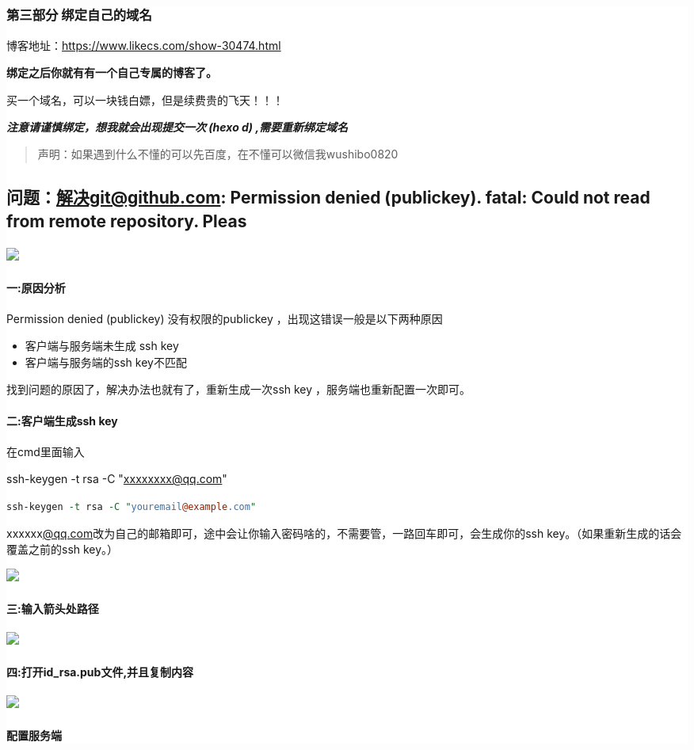 ### 

### 第三部分 绑定自己的域名

博客地址：https://www.likecs.com/show-30474.html

**绑定之后你就有有一个自己专属的博客了。**

买一个域名，可以一块钱白嫖，但是续费贵的飞天！！！

***注意请谨慎绑定，想我就会出现提交一次 (hexo d) ,需要重新绑定域名***

> 声明：如果遇到什么不懂的可以先百度，在不懂可以微信我wushibo0820



## 问题：解决git@github.com: Permission denied (publickey). fatal: Could not read from remote repository. Pleas



![](https://proxy.iximp.top/https://img-blog.csdnimg.cn/20200603101902230.png)

#### 一:原因分析

Permission denied (publickey) 没有权限的publickey ，出现这错误一般是以下两种原因

+   客户端与服务端未生成 ssh key
+   客户端与服务端的ssh key不匹配

找到问题的原因了，解决办法也就有了，重新生成一次ssh key ，服务端也重新配置一次即可。

####  

#### 二:客户端生成ssh key

在cmd里面输入

ssh-keygen -t rsa -C "xxxxxxxx@qq.com"

```perl
ssh-keygen -t rsa -C "youremail@example.com"
```

xxxxxx[@qq.com](mailto:youremail@example.com)改为自己的邮箱即可，途中会让你输入密码啥的，不需要管，一路回车即可，会生成你的ssh key。（如果重新生成的话会覆盖之前的ssh key。）

![](https://proxy.iximp.top/https://img-blog.csdnimg.cn/202006031025357.png?x-oss-process=image/watermark,type_ZmFuZ3poZW5naGVpdGk,shadow_10,text_aHR0cHM6Ly9ibG9nLmNzZG4ubmV0L1dfMzE3,size_16,color_FFFFFF,t_70)

#### 三:输入箭头处路径

![](https://proxy.iximp.top/https://img-blog.csdnimg.cn/20200603102554725.png?x-oss-process=image/watermark,type_ZmFuZ3poZW5naGVpdGk,shadow_10,text_aHR0cHM6Ly9ibG9nLmNzZG4ubmV0L1dfMzE3,size_16,color_FFFFFF,t_70)

#### 四:打开id\_rsa.pub文件,并且复制内容

![](https://proxy.iximp.top/https://img-blog.csdnimg.cn/20200603102735768.png?x-oss-process=image/watermark,type_ZmFuZ3poZW5naGVpdGk,shadow_10,text_aHR0cHM6Ly9ibG9nLmNzZG4ubmV0L1dfMzE3,size_16,color_FFFFFF,t_70)

#### 配置服务端
